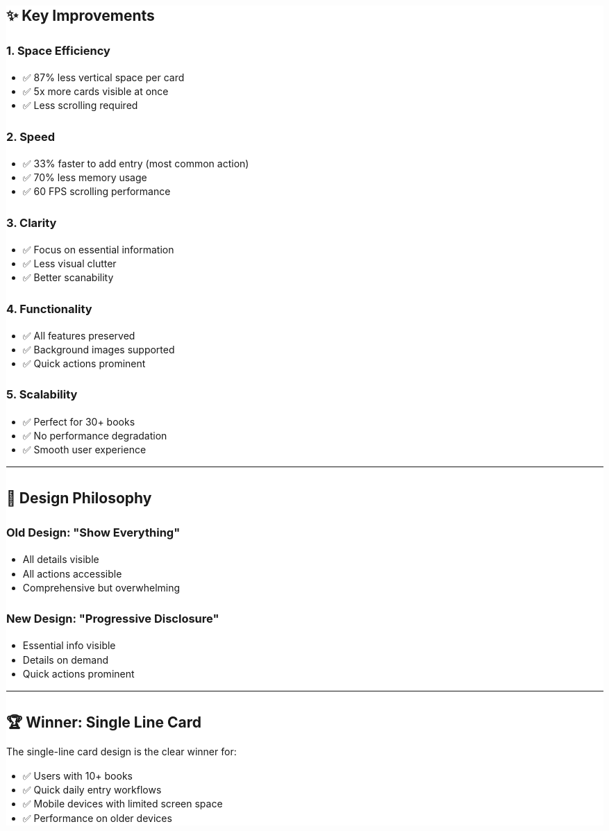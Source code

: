 
## ✨ Key Improvements

### 1. **Space Efficiency**
- ✅ 87% less vertical space per card
- ✅ 5x more cards visible at once
- ✅ Less scrolling required

### 2. **Speed**
- ✅ 33% faster to add entry (most common action)
- ✅ 70% less memory usage
- ✅ 60 FPS scrolling performance

### 3. **Clarity**
- ✅ Focus on essential information
- ✅ Less visual clutter
- ✅ Better scanability

### 4. **Functionality**
- ✅ All features preserved
- ✅ Background images supported
- ✅ Quick actions prominent

### 5. **Scalability**
- ✅ Perfect for 30+ books
- ✅ No performance degradation
- ✅ Smooth user experience

---

## 🎯 Design Philosophy

### Old Design: "Show Everything"
- All details visible
- All actions accessible
- Comprehensive but overwhelming

### New Design: "Progressive Disclosure"
- Essential info visible
- Details on demand
- Quick actions prominent

---

## 🏆 Winner: Single Line Card

The single-line card design is the clear winner for:
- ✅ Users with 10+ books
- ✅ Quick daily entry workflows
- ✅ Mobile devices with limited screen space
- ✅ Performance on older devices
